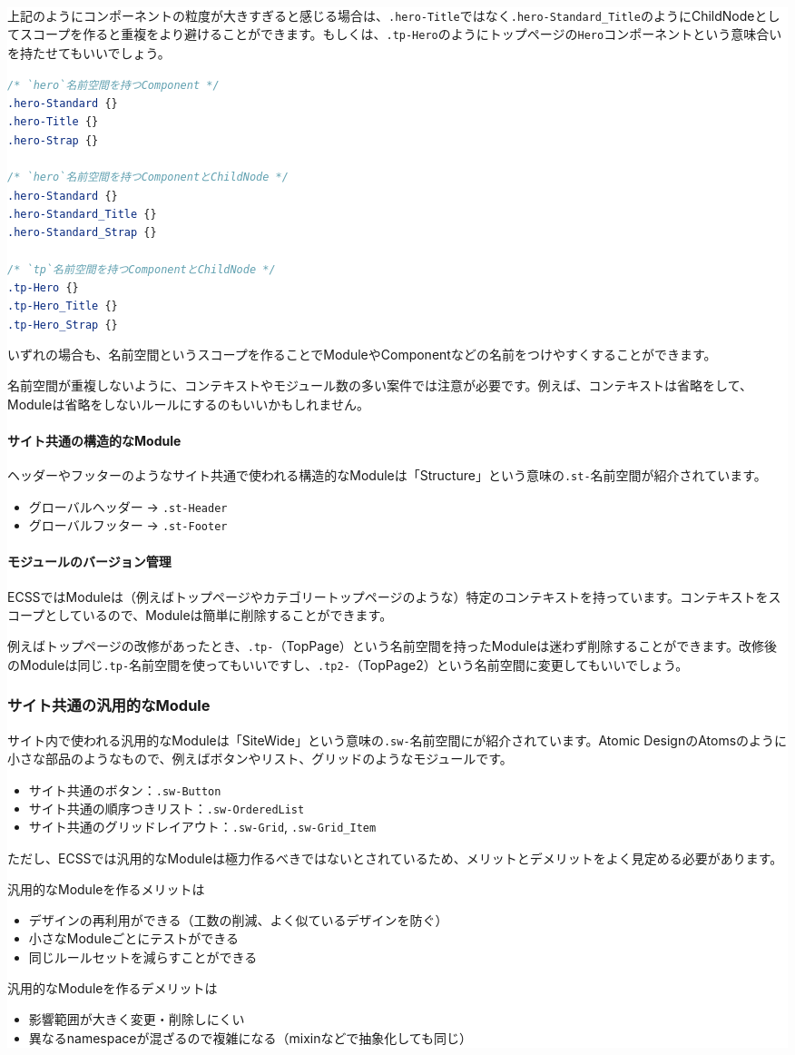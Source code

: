 上記のようにコンポーネントの粒度が大きすぎると感じる場合は、`.hero-Title`ではなく`.hero-Standard_Title`のようにChildNodeとしてスコープを作ると重複をより避けることができます。もしくは、`.tp-Hero`のようにトップページの`Hero`コンポーネントという意味合いを持たせてもいいでしょう。

```css
/* `hero`名前空間を持つComponent */
.hero-Standard {}
.hero-Title {}
.hero-Strap {}

/* `hero`名前空間を持つComponentとChildNode */
.hero-Standard {}
.hero-Standard_Title {}
.hero-Standard_Strap {}

/* `tp`名前空間を持つComponentとChildNode */
.tp-Hero {}
.tp-Hero_Title {}
.tp-Hero_Strap {}
```

いずれの場合も、名前空間というスコープを作ることでModuleやComponentなどの名前をつけやすくすることができます。

名前空間が重複しないように、コンテキストやモジュール数の多い案件では注意が必要です。例えば、コンテキストは省略をして、Moduleは省略をしないルールにするのもいいかもしれません。

#### サイト共通の構造的なModule
ヘッダーやフッターのようなサイト共通で使われる構造的なModuleは「Structure」という意味の`.st-`名前空間が紹介されています。

- グローバルヘッダー → `.st-Header`
- グローバルフッター → `.st-Footer`

#### モジュールのバージョン管理
ECSSではModuleは（例えばトップページやカテゴリートップページのような）特定のコンテキストを持っています。コンテキストをスコープとしているので、Moduleは簡単に削除することができます。

例えばトップページの改修があったとき、`.tp-`（TopPage）という名前空間を持ったModuleは迷わず削除することができます。改修後のModuleは同じ`.tp-`名前空間を使ってもいいですし、`.tp2-`（TopPage2）という名前空間に変更してもいいでしょう。

### サイト共通の汎用的なModule
サイト内で使われる汎用的なModuleは「SiteWide」という意味の`.sw-`名前空間にが紹介されています。Atomic DesignのAtomsのように小さな部品のようなもので、例えばボタンやリスト、グリッドのようなモジュールです。

- サイト共通のボタン：`.sw-Button`
- サイト共通の順序つきリスト：`.sw-OrderedList`
- サイト共通のグリッドレイアウト：`.sw-Grid`, `.sw-Grid_Item`

ただし、ECSSでは汎用的なModuleは極力作るべきではないとされているため、メリットとデメリットをよく見定める必要があります。

汎用的なModuleを作るメリットは

- デザインの再利用ができる（工数の削減、よく似ているデザインを防ぐ）
- 小さなModuleごとにテストができる
- 同じルールセットを減らすことができる

汎用的なModuleを作るデメリットは

- 影響範囲が大きく変更・削除しにくい
- 異なるnamespaceが混ざるので複雑になる（mixinなどで抽象化しても同じ）
